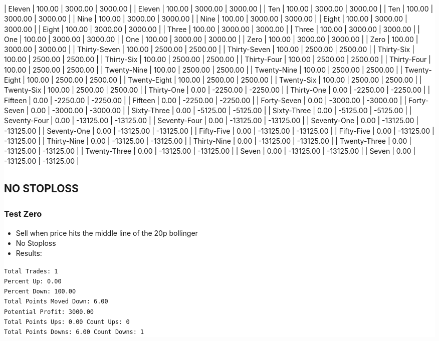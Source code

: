 | Eleven | 100.00 | 3000.00 | 3000.00 |     | Eleven | 100.00 | 3000.00 | 3000.00 |
| Ten | 100.00 | 3000.00 | 3000.00 |     | Ten | 100.00 | 3000.00 | 3000.00 |
| Nine | 100.00 | 3000.00 | 3000.00 |     | Nine | 100.00 | 3000.00 | 3000.00 |
| Eight | 100.00 | 3000.00 | 3000.00 |     | Eight | 100.00 | 3000.00 | 3000.00 |
| Three | 100.00 | 3000.00 | 3000.00 |     | Three | 100.00 | 3000.00 | 3000.00 |
| One | 100.00 | 3000.00 | 3000.00 |     | One | 100.00 | 3000.00 | 3000.00 |
| Zero | 100.00 | 3000.00 | 3000.00 |     | Zero | 100.00 | 3000.00 | 3000.00 |
| Thirty-Seven | 100.00 | 2500.00 | 2500.00 |     | Thirty-Seven | 100.00 | 2500.00 | 2500.00 |
| Thirty-Six | 100.00 | 2500.00 | 2500.00 |     | Thirty-Six | 100.00 | 2500.00 | 2500.00 |
| Thirty-Four | 100.00 | 2500.00 | 2500.00 |     | Thirty-Four | 100.00 | 2500.00 | 2500.00 |
| Twenty-Nine | 100.00 | 2500.00 | 2500.00 |     | Twenty-Nine | 100.00 | 2500.00 | 2500.00 |
| Twenty-Eight | 100.00 | 2500.00 | 2500.00 |     | Twenty-Eight | 100.00 | 2500.00 | 2500.00 |
| Twenty-Six | 100.00 | 2500.00 | 2500.00 |     | Twenty-Six | 100.00 | 2500.00 | 2500.00 |
| Thirty-One | 0.00 | -2250.00 | -2250.00 |     | Thirty-One | 0.00 | -2250.00 | -2250.00 |
| Fifteen | 0.00 | -2250.00 | -2250.00 |     | Fifteen | 0.00 | -2250.00 | -2250.00 |
| Forty-Seven | 0.00 | -3000.00 | -3000.00 |     | Forty-Seven | 0.00 | -3000.00 | -3000.00 |
| Sixty-Three | 0.00 | -5125.00 | -5125.00 |     | Sixty-Three | 0.00 | -5125.00 | -5125.00 |
| Seventy-Four | 0.00 | -13125.00 | -13125.00 |     | Seventy-Four | 0.00 | -13125.00 | -13125.00 |
| Seventy-One | 0.00 | -13125.00 | -13125.00 |     | Seventy-One | 0.00 | -13125.00 | -13125.00 |
| Fifty-Five | 0.00 | -13125.00 | -13125.00 |     | Fifty-Five | 0.00 | -13125.00 | -13125.00 |
| Thirty-Nine | 0.00 | -13125.00 | -13125.00 |     | Thirty-Nine | 0.00 | -13125.00 | -13125.00 |
| Twenty-Three | 0.00 | -13125.00 | -13125.00 |     | Twenty-Three | 0.00 | -13125.00 | -13125.00 |
| Seven | 0.00 | -13125.00 | -13125.00 |     | Seven | 0.00 | -13125.00 | -13125.00 |

## NO STOPLOSS

### Test Zero
* Sell when price hits the middle line of the 20p bollinger
* No Stoploss
* Results:
```
Total Trades: 1
Percent Up: 0.00
Percent Down: 100.00
Total Points Moved Down: 6.00
Potential Profit: 3000.00
Total Points Ups: 0.00 Count Ups: 0
Total Points Downs: 6.00 Count Downs: 1
```
